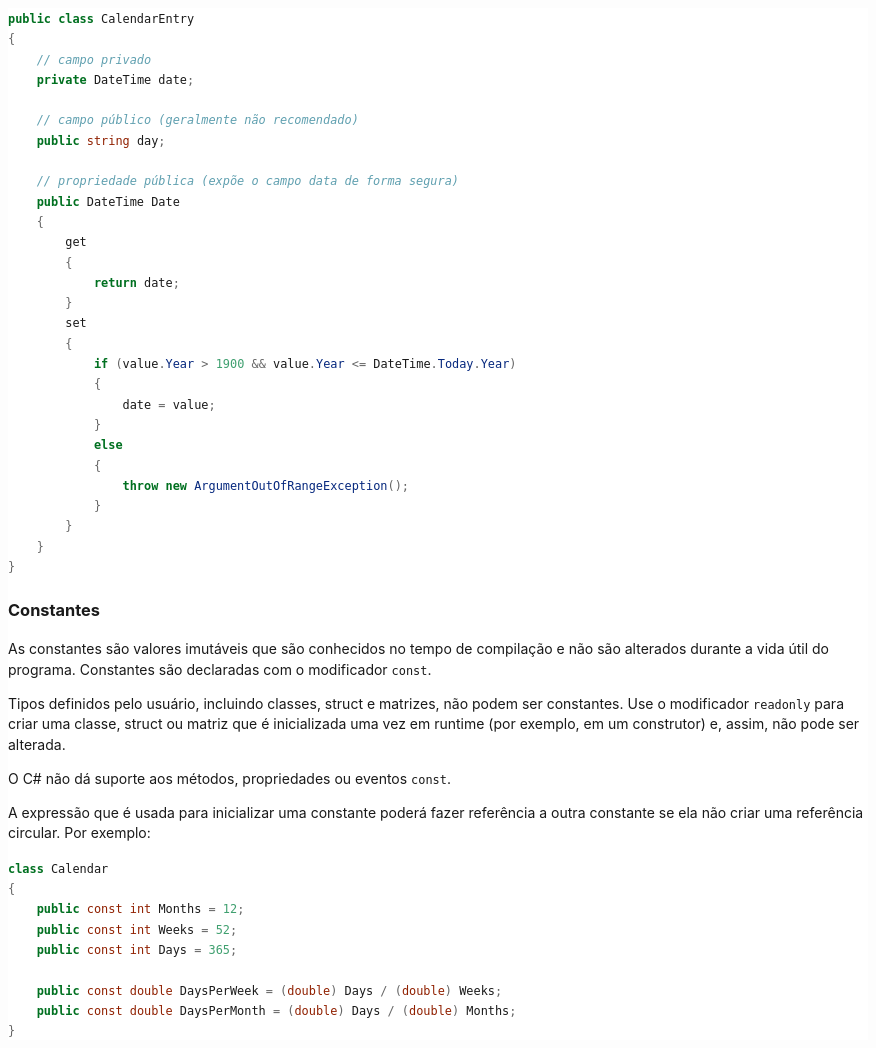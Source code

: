 ```c#
public class CalendarEntry
{
    // campo privado
    private DateTime date;

    // campo público (geralmente não recomendado)
    public string day;

    // propriedade pública (expõe o campo data de forma segura)
    public DateTime Date 
    {
        get 
        {
            return date;
        }
        set 
        {
            if (value.Year > 1900 && value.Year <= DateTime.Today.Year)
            {
                date = value;
            }
            else
            {
                throw new ArgumentOutOfRangeException();
            }
        }
    }
}
```

### Constantes

As constantes são valores imutáveis que são conhecidos no tempo de compilação e não são alterados durante a vida útil do programa. Constantes são declaradas com o modificador `const`.

Tipos definidos pelo usuário, incluindo classes, struct e matrizes, não podem ser constantes. Use o modificador `readonly` para criar uma classe, struct ou matriz que é inicializada uma vez em runtime (por exemplo, em um construtor) e, assim, não pode ser alterada.

O C# não dá suporte aos métodos, propriedades ou eventos `const`.

A expressão que é usada para inicializar uma constante poderá fazer referência a outra constante se ela não criar uma referência circular. Por exemplo:

```c#
class Calendar
{
    public const int Months = 12;
    public const int Weeks = 52;
    public const int Days = 365;

    public const double DaysPerWeek = (double) Days / (double) Weeks;
    public const double DaysPerMonth = (double) Days / (double) Months;
}
```
